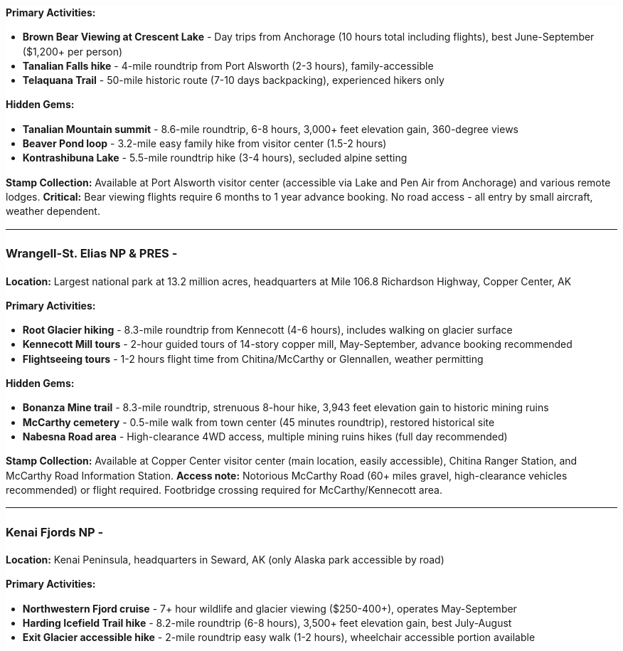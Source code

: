 **Primary Activities:**
- **Brown Bear Viewing at Crescent Lake** - Day trips from Anchorage (10 hours total including flights), best June-September ($1,200+ per person)
- **Tanalian Falls hike** - 4-mile roundtrip from Port Alsworth (2-3 hours), family-accessible
- **Telaquana Trail** - 50-mile historic route (7-10 days backpacking), experienced hikers only

**Hidden Gems:**
- **Tanalian Mountain summit** - 8.6-mile roundtrip, 6-8 hours, 3,000+ feet elevation gain, 360-degree views
- **Beaver Pond loop** - 3.2-mile easy family hike from visitor center (1.5-2 hours)
- **Kontrashibuna Lake** - 5.5-mile roundtrip hike (3-4 hours), secluded alpine setting

**Stamp Collection:** Available at Port Alsworth visitor center (accessible via Lake and Pen Air from Anchorage) and various remote lodges. **Critical:** Bear viewing flights require 6 months to 1 year advance booking. No road access - all entry by small aircraft, weather dependent.

---

### Wrangell-St. Elias NP & PRES -
**Location:** Largest national park at 13.2 million acres, headquarters at Mile 106.8 Richardson Highway, Copper Center, AK

**Primary Activities:**
- **Root Glacier hiking** - 8.3-mile roundtrip from Kennecott (4-6 hours), includes walking on glacier surface
- **Kennecott Mill tours** - 2-hour guided tours of 14-story copper mill, May-September, advance booking recommended
- **Flightseeing tours** - 1-2 hours flight time from Chitina/McCarthy or Glennallen, weather permitting

**Hidden Gems:**
- **Bonanza Mine trail** - 8.3-mile roundtrip, strenuous 8-hour hike, 3,943 feet elevation gain to historic mining ruins
- **McCarthy cemetery** - 0.5-mile walk from town center (45 minutes roundtrip), restored historical site
- **Nabesna Road area** - High-clearance 4WD access, multiple mining ruins hikes (full day recommended)

**Stamp Collection:** Available at Copper Center visitor center (main location, easily accessible), Chitina Ranger Station, and McCarthy Road Information Station. **Access note:** Notorious McCarthy Road (60+ miles gravel, high-clearance vehicles recommended) or flight required. Footbridge crossing required for McCarthy/Kennecott area.

---

### Kenai Fjords NP -
**Location:** Kenai Peninsula, headquarters in Seward, AK (only Alaska park accessible by road)

**Primary Activities:**
- **Northwestern Fjord cruise** - 7+ hour wildlife and glacier viewing ($250-400+), operates May-September
- **Harding Icefield Trail hike** - 8.2-mile roundtrip (6-8 hours), 3,500+ feet elevation gain, best July-August
- **Exit Glacier accessible hike** - 2-mile roundtrip easy walk (1-2 hours), wheelchair accessible portion available
